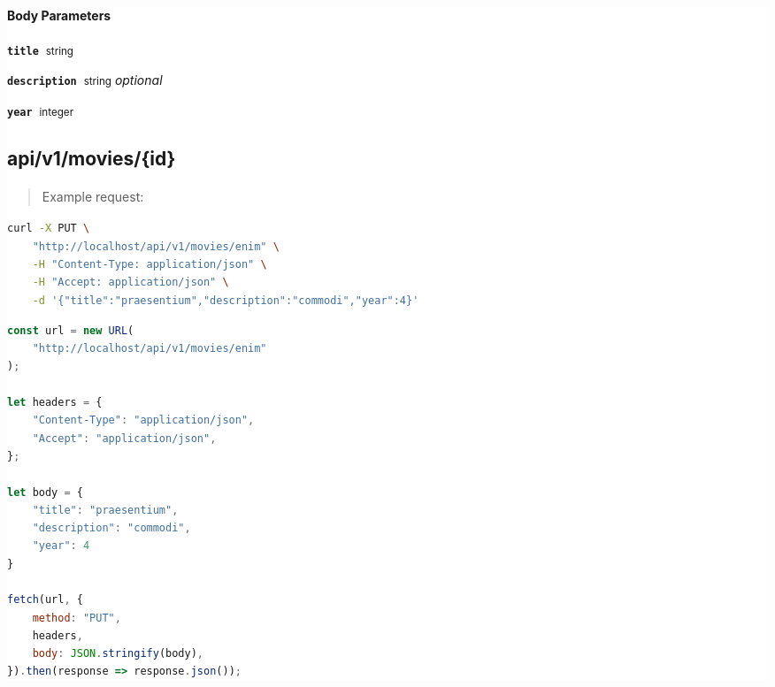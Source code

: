 </p>
<h4 class="fancy-heading-panel"><b>Body Parameters</b></h4>
<p>
<b><code>title</code></b>&nbsp;&nbsp;<small>string</small>  &nbsp;
<input type="text" name="title" data-endpoint="PATCHapi-v1-movies--id-" data-component="body" required  hidden>
<br>

</p>
<p>
<b><code>description</code></b>&nbsp;&nbsp;<small>string</small>     <i>optional</i> &nbsp;
<input type="text" name="description" data-endpoint="PATCHapi-v1-movies--id-" data-component="body"  hidden>
<br>

</p>
<p>
<b><code>year</code></b>&nbsp;&nbsp;<small>integer</small>  &nbsp;
<input type="number" name="year" data-endpoint="PATCHapi-v1-movies--id-" data-component="body" required  hidden>
<br>

</p>

</form>


## api/v1/movies/{id}




> Example request:

```bash
curl -X PUT \
    "http://localhost/api/v1/movies/enim" \
    -H "Content-Type: application/json" \
    -H "Accept: application/json" \
    -d '{"title":"praesentium","description":"commodi","year":4}'

```

```javascript
const url = new URL(
    "http://localhost/api/v1/movies/enim"
);

let headers = {
    "Content-Type": "application/json",
    "Accept": "application/json",
};

let body = {
    "title": "praesentium",
    "description": "commodi",
    "year": 4
}

fetch(url, {
    method: "PUT",
    headers,
    body: JSON.stringify(body),
}).then(response => response.json());
```
